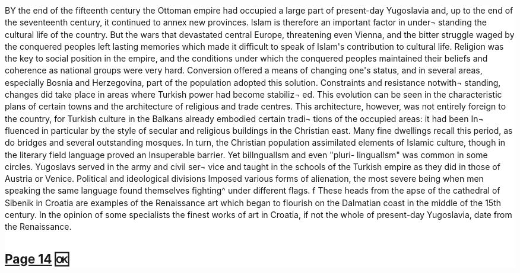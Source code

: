 BY the end of the fifteenth century the
Ottoman empire had occupied a large
part of present-day Yugoslavia and,
up to the end of the seventeenth century, it
continued to annex new provinces. Islam is
therefore an important factor in under¬
standing the cultural life of the country. But
the wars that devastated central Europe,
threatening even Vienna, and the bitter
struggle waged by the conquered peoples
left lasting memories which made it difficult
to speak of Islam's contribution to cultural
life.
Religion was the key to social position in
the empire, and the conditions under which
the conquered peoples maintained their
beliefs and coherence as national groups
were very hard. Conversion offered a means
of changing one's status, and in several
areas, especially Bosnia and Herzegovina,
part of the population adopted this solution.
Constraints and resistance notwith¬
standing, changes did take place in areas
where Turkish power had become stabiliz¬
ed. This evolution can be seen in the
characteristic plans of certain towns and the
architecture of religious and trade centres.
This architecture, however, was not entirely
foreign to the country, for Turkish culture in
the Balkans already embodied certain tradi¬
tions of the occupied areas: it had been In¬
fluenced in particular by the style of secular
and religious buildings in the Christian east.
Many fine dwellings recall this period, as
do bridges and several outstanding
mosques. In turn, the Christian population
assimilated elements of Islamic culture,
though in the literary field language proved
an Insuperable barrier.
Yet billnguallsm and even "pluri-
linguallsm" was common in some circles.
Yugoslavs served in the army and civil ser¬
vice and taught in the schools of the Turkish
empire as they did in those of Austria or
Venice. Political and ideological divisions
Imposed various forms of alienation, the
most severe being when men speaking the
same language found themselves fighting^
under different flags. f
These heads from the apse of
the cathedral of Sibenik in
Croatia are examples of the
Renaissance art which began to
flourish on the Dalmatian coast
in the middle of the 15th
century. In the opinion of some
specialists the finest works of
art in Croatia, if not the whole
of present-day Yugoslavia, date
from the Renaissance.
## [Page 14](https://demo.humlab.umu.se/courier/042993engo.pdf#page=14) 🆗